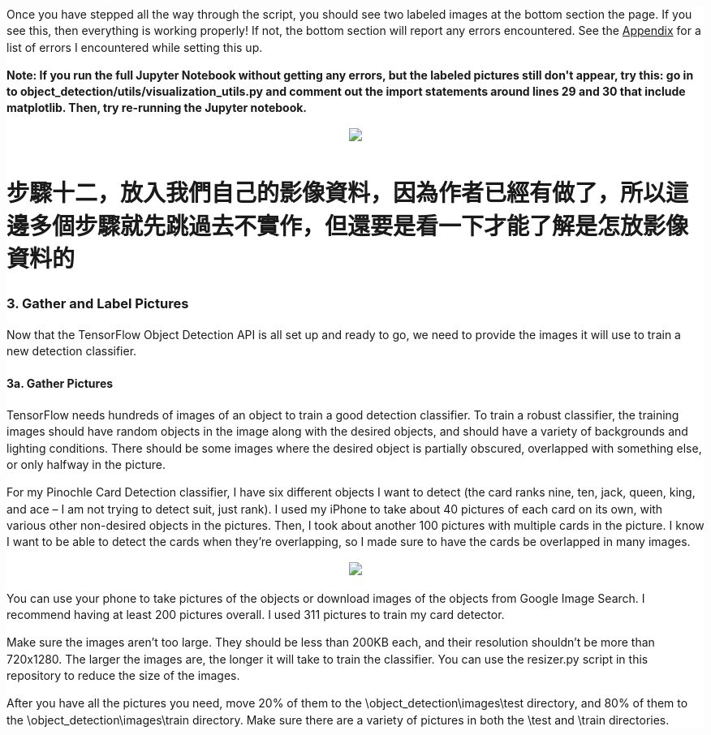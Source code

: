 Once you have stepped all the way through the script, you should see two labeled images at the bottom section the page. If you see this, then everything is working properly! If not, the bottom section will report any errors encountered. See the [Appendix](https://github.com/EdjeElectronics/TensorFlow-Object-Detection-API-Tutorial-Train-Multiple-Objects-Windows-10#appendix-common-errors) for a list of errors I encountered while setting this up.

**Note: If you run the full Jupyter Notebook without getting any errors, but the labeled pictures still don't appear, try this: go in to object_detection/utils/visualization_utils.py and comment out the import statements around lines 29 and 30 that include matplotlib. Then, try re-running the Jupyter notebook.**

<p align="center">
  <img src="doc/jupyter_notebook_dogs.jpg">
</p>

# 步驟十二，放入我們自己的影像資料，因為作者已經有做了，所以這邊多個步驟就先跳過去不實作，但還要是看一下才能了解是怎放影像資料的

### 3. Gather and Label Pictures
Now that the TensorFlow Object Detection API is all set up and ready to go, we need to provide the images it will use to train a new detection classifier.

#### 3a. Gather Pictures
TensorFlow needs hundreds of images of an object to train a good detection classifier. To train a robust classifier, the training images should have random objects in the image along with the desired objects, and should have a variety of backgrounds and lighting conditions. There should be some images where the desired object is partially obscured, overlapped with something else, or only halfway in the picture. 

For my Pinochle Card Detection classifier, I have six different objects I want to detect (the card ranks nine, ten, jack, queen, king, and ace – I am not trying to detect suit, just rank). I used my iPhone to take about 40 pictures of each card on its own, with various other non-desired objects in the pictures. Then, I took about another 100 pictures with multiple cards in the picture. I know I want to be able to detect the cards when they’re overlapping, so I made sure to have the cards be overlapped in many images.

<p align="center">
  <img src="doc/collage.jpg">
</p>

You can use your phone to take pictures of the objects or download images of the objects from Google Image Search. I recommend having at least 200 pictures overall. I used 311 pictures to train my card detector.

Make sure the images aren’t too large. They should be less than 200KB each, and their resolution shouldn’t be more than 720x1280. The larger the images are, the longer it will take to train the classifier. You can use the resizer.py script in this repository to reduce the size of the images.

After you have all the pictures you need, move 20% of them to the \object_detection\images\test directory, and 80% of them to the \object_detection\images\train directory. Make sure there are a variety of pictures in both the \test and \train directories.
